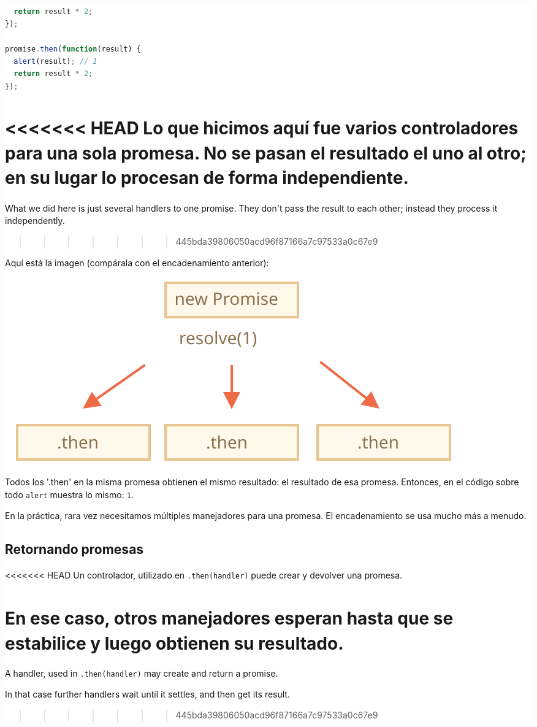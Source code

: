 ```js run
  return result * 2;
});

promise.then(function(result) {
  alert(result); // 1
  return result * 2;
});
```

<<<<<<< HEAD
Lo que hicimos aquí fue varios controladores para una sola promesa. No se pasan el resultado el uno al otro; en su lugar lo procesan de forma independiente.
=======
What we did here is just several handlers to one promise. They don't pass the result to each other; instead they process it independently.
>>>>>>> 445bda39806050acd96f87166a7c97533a0c67e9

Aquí está la imagen (compárala con el encadenamiento anterior):

![](promise-then-many.svg)

Todos los '.then' en la misma promesa obtienen el mismo resultado: el resultado de esa promesa. Entonces, en el código sobre todo `alert` muestra lo mismo: `1`.

En la práctica, rara vez necesitamos múltiples manejadores para una promesa. El encadenamiento se usa mucho más a menudo.

## Retornando promesas

<<<<<<< HEAD
Un controlador, utilizado en `.then(handler)` puede crear y devolver una promesa.

En ese caso, otros manejadores esperan hasta que se estabilice y luego obtienen su resultado.
=======
A handler, used in `.then(handler)` may create and return a promise.

In that case further handlers wait until it settles, and then get its result.
>>>>>>> 445bda39806050acd96f87166a7c97533a0c67e9
